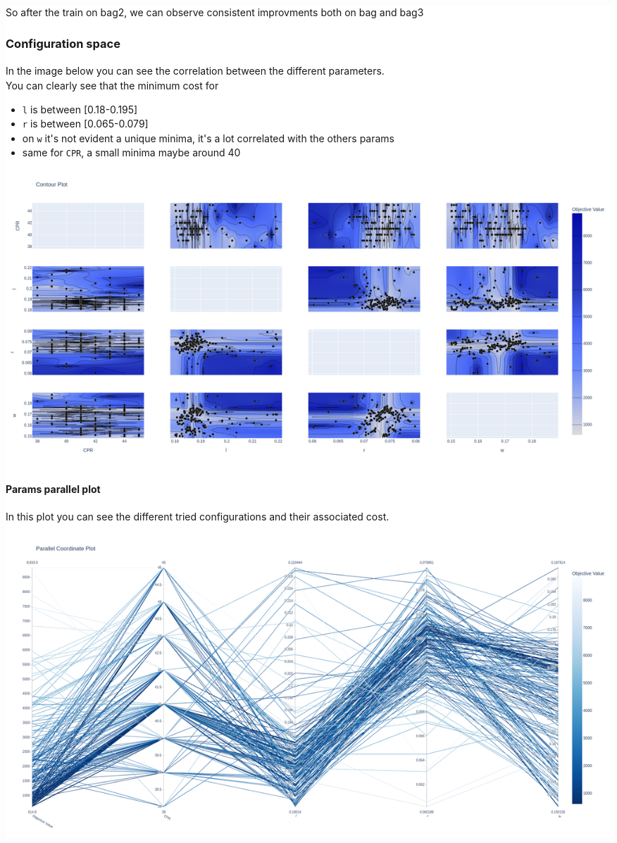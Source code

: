 So after the train on bag2, we can observe consistent improvments both on bag and bag3

### Configuration space
In the image below you can see the correlation between the different parameters.
<br>You can clearly see that the minimum
cost for 
- `l` is between [0.18-0.195]
- `r` is between [0.065-0.079]
- on `w` it's not evident a unique minima, it's a lot correlated with the others params
- same for `CPR`, a small minima maybe around 40

![optuna corr](./images/optuna/plot_contour.png)

#### Params parallel plot 
In this plot you can see the different tried configurations and their associated cost.

![optuna parallel](./images/optuna/plot_parallel_coordinate.png)
